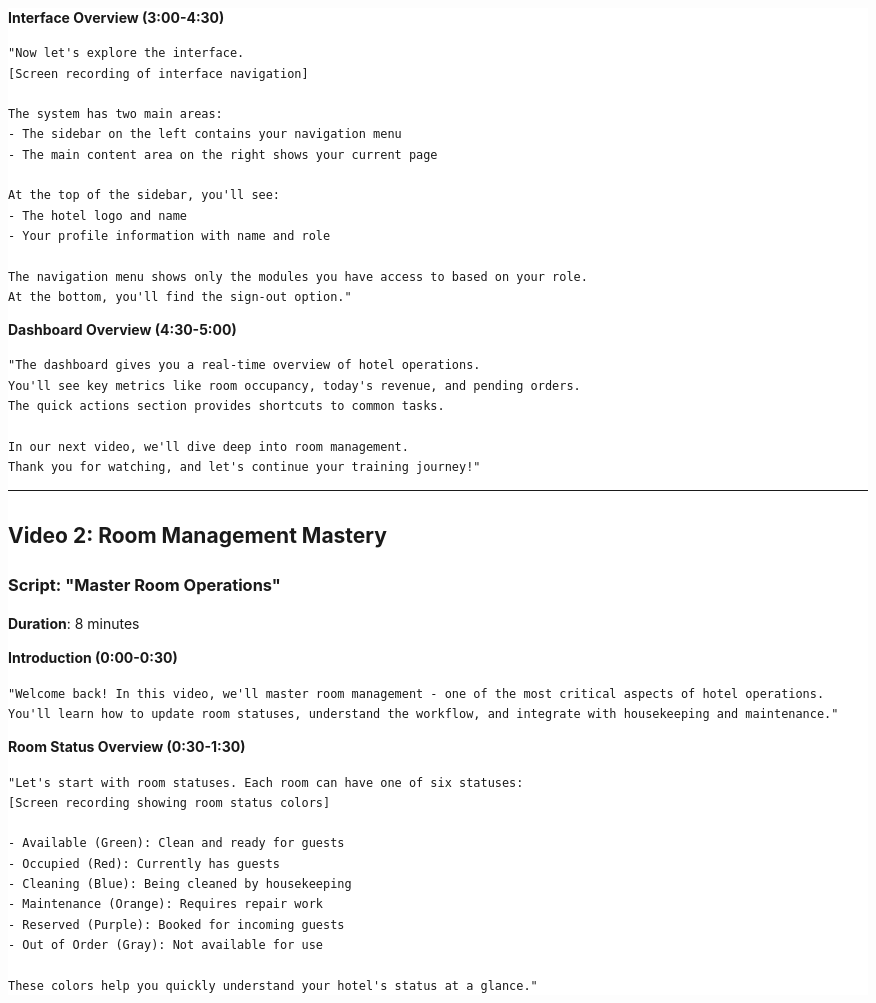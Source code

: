 **Interface Overview (3:00-4:30)**
```
"Now let's explore the interface. 
[Screen recording of interface navigation]

The system has two main areas:
- The sidebar on the left contains your navigation menu
- The main content area on the right shows your current page

At the top of the sidebar, you'll see:
- The hotel logo and name
- Your profile information with name and role

The navigation menu shows only the modules you have access to based on your role.
At the bottom, you'll find the sign-out option."
```

**Dashboard Overview (4:30-5:00)**
```
"The dashboard gives you a real-time overview of hotel operations.
You'll see key metrics like room occupancy, today's revenue, and pending orders.
The quick actions section provides shortcuts to common tasks.

In our next video, we'll dive deep into room management. 
Thank you for watching, and let's continue your training journey!"
```

---

## Video 2: Room Management Mastery

### Script: "Master Room Operations"

**Duration**: 8 minutes

**Introduction (0:00-0:30)**
```
"Welcome back! In this video, we'll master room management - one of the most critical aspects of hotel operations.
You'll learn how to update room statuses, understand the workflow, and integrate with housekeeping and maintenance."
```

**Room Status Overview (0:30-1:30)**
```
"Let's start with room statuses. Each room can have one of six statuses:
[Screen recording showing room status colors]

- Available (Green): Clean and ready for guests
- Occupied (Red): Currently has guests  
- Cleaning (Blue): Being cleaned by housekeeping
- Maintenance (Orange): Requires repair work
- Reserved (Purple): Booked for incoming guests
- Out of Order (Gray): Not available for use

These colors help you quickly understand your hotel's status at a glance."
```
